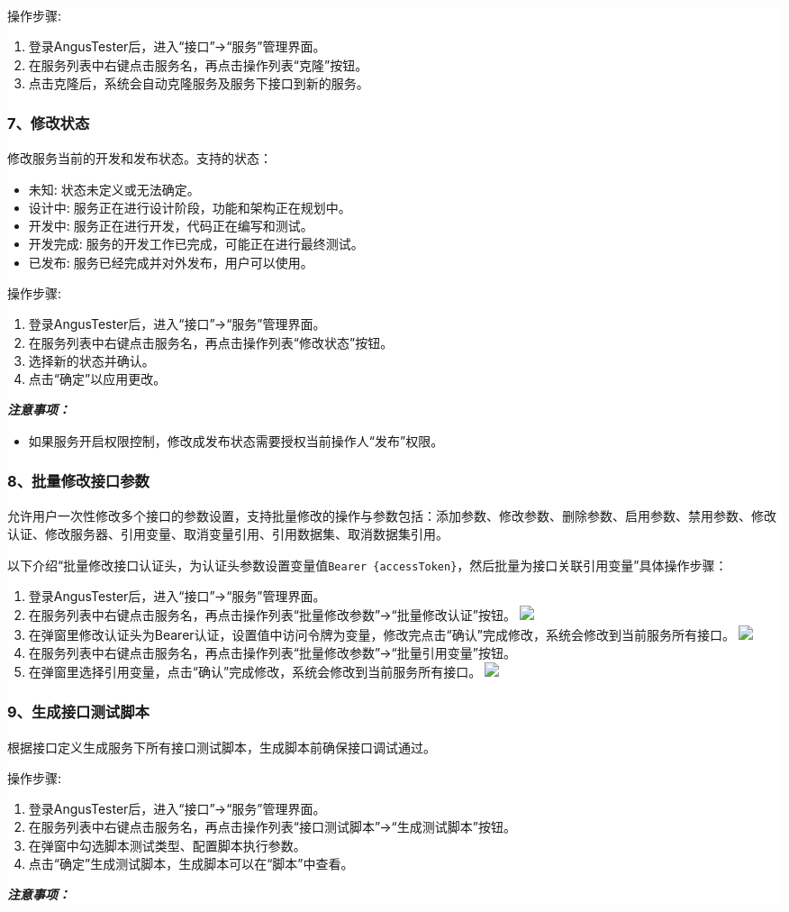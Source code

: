 操作步骤:

1. 登录AngusTester后，进入“接口”->“服务”管理界面。
2. 在服务列表中右键点击服务名，再点击操作列表“克隆”按钮。
3. 点击克隆后，系统会自动克隆服务及服务下接口到新的服务。

### 7、修改状态

修改服务当前的开发和发布状态。支持的状态：

- 未知: 状态未定义或无法确定。
- 设计中: 服务正在进行设计阶段，功能和架构正在规划中。
- 开发中: 服务正在进行开发，代码正在编写和测试。
- 开发完成: 服务的开发工作已完成，可能正在进行最终测试。
- 已发布: 服务已经完成并对外发布，用户可以使用。

操作步骤:

1. 登录AngusTester后，进入“接口”->“服务”管理界面。
2. 在服务列表中右键点击服务名，再点击操作列表“修改状态”按钮。
3. 选择新的状态并确认。
4. 点击“确定”以应用更改。

***注意事项：***

- 如果服务开启权限控制，修改成发布状态需要授权当前操作人“发布”权限。

### 8、批量修改接口参数

允许用户一次性修改多个接口的参数设置，支持批量修改的操作与参数包括：添加参数、修改参数、删除参数、启用参数、禁用参数、修改认证、修改服务器、引用变量、取消变量引用、引用数据集、取消数据集引用。

以下介绍“批量修改接口认证头，为认证头参数设置变量值`Bearer {accessToken}`，然后批量为接口关联引用变量”具体操作步骤：

1. 登录AngusTester后，进入“接口”->“服务”管理界面。
2. 在服务列表中右键点击服务名，再点击操作列表“批量修改参数”->“批量修改认证”按钮。
   ![](https://bj-c1-prod-files.xcan.cloud/storage/pubapi/v1/file/service-batch-auth.png?fid=251751417168003437&fpt=XmoKdx2H221JtMLakpzBXnC2rWqRFVcg2bEdCAiT)
3. 在弹窗里修改认证头为Bearer认证，设置值中访问令牌为变量，修改完点击“确认”完成修改，系统会修改到当前服务所有接口。
   ![](https://bj-c1-prod-files.xcan.cloud/storage/pubapi/v1/file/service-batch-auth-view.png?fid=251751417168003435&fpt=DgkXT9dynOrZ3qfWsFWzFKv0ifsLX9MSq1821GY8)
4. 在服务列表中右键点击服务名，再点击操作列表“批量修改参数”->“批量引用变量”按钮。
5. 在弹窗里选择引用变量，点击“确认”完成修改，系统会修改到当前服务所有接口。
   ![](https://bj-c1-prod-files.xcan.cloud/storage/pubapi/v1/file/service-variable-ref.png?fid=251751417168003459&fpt=yE9JitZd1JhCaL62Tc1kHtR2LDdchruDRkVNsK1Z)

### 9、生成接口测试脚本

根据接口定义生成服务下所有接口测试脚本，生成脚本前确保接口调试通过。

操作步骤:

1. 登录AngusTester后，进入“接口”->“服务”管理界面。
2. 在服务列表中右键点击服务名，再点击操作列表“接口测试脚本”->“生成测试脚本”按钮。
3. 在弹窗中勾选脚本测试类型、配置脚本执行参数。
4. 点击“确定”生成测试脚本，生成脚本可以在“脚本”中查看。

***注意事项：***
